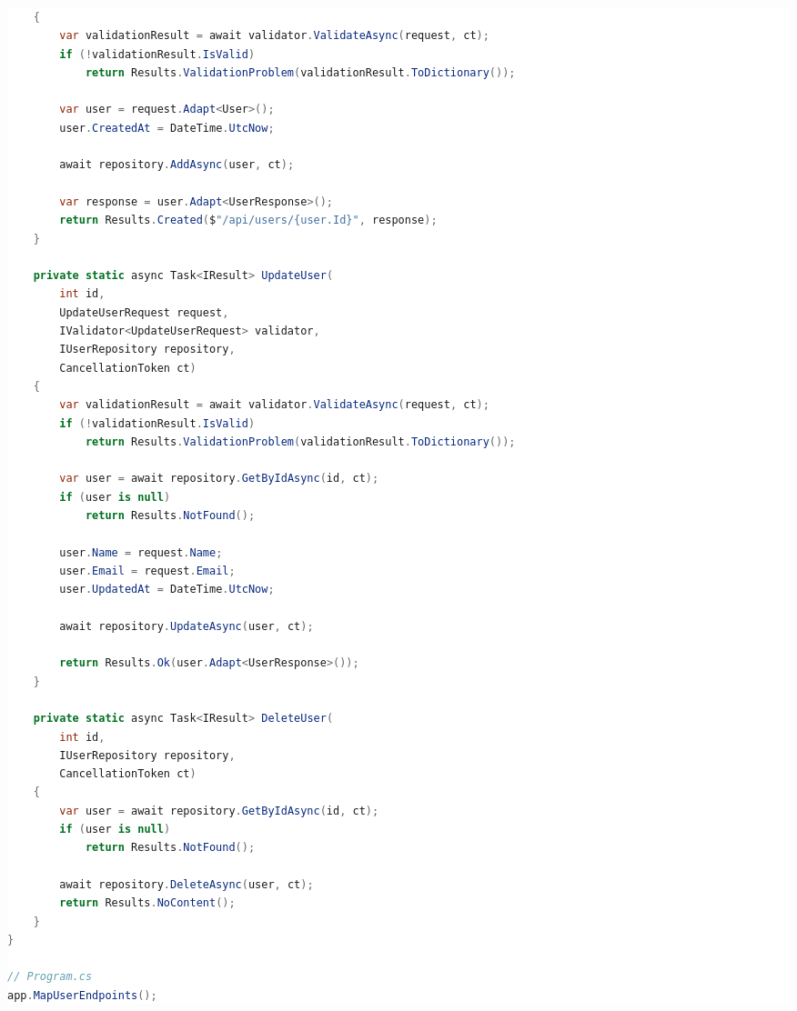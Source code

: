 ```csharp
    {
        var validationResult = await validator.ValidateAsync(request, ct);
        if (!validationResult.IsValid)
            return Results.ValidationProblem(validationResult.ToDictionary());

        var user = request.Adapt<User>();
        user.CreatedAt = DateTime.UtcNow;

        await repository.AddAsync(user, ct);

        var response = user.Adapt<UserResponse>();
        return Results.Created($"/api/users/{user.Id}", response);
    }

    private static async Task<IResult> UpdateUser(
        int id,
        UpdateUserRequest request,
        IValidator<UpdateUserRequest> validator,
        IUserRepository repository,
        CancellationToken ct)
    {
        var validationResult = await validator.ValidateAsync(request, ct);
        if (!validationResult.IsValid)
            return Results.ValidationProblem(validationResult.ToDictionary());

        var user = await repository.GetByIdAsync(id, ct);
        if (user is null)
            return Results.NotFound();

        user.Name = request.Name;
        user.Email = request.Email;
        user.UpdatedAt = DateTime.UtcNow;

        await repository.UpdateAsync(user, ct);

        return Results.Ok(user.Adapt<UserResponse>());
    }

    private static async Task<IResult> DeleteUser(
        int id,
        IUserRepository repository,
        CancellationToken ct)
    {
        var user = await repository.GetByIdAsync(id, ct);
        if (user is null)
            return Results.NotFound();

        await repository.DeleteAsync(user, ct);
        return Results.NoContent();
    }
}

// Program.cs
app.MapUserEndpoints();
```
